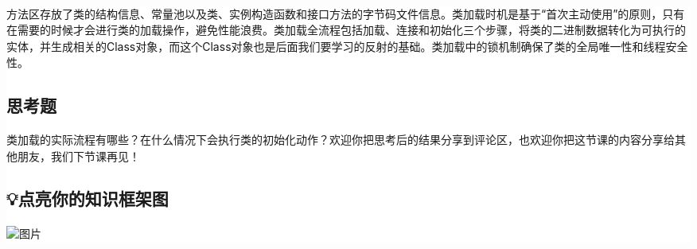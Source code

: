 方法区存放了类的结构信息、常量池以及类、实例构造函数和接口方法的字节码文件信息。类加载时机是基于“首次主动使用”的原则，只有在需要的时候才会进行类的加载操作，避免性能浪费。类加载全流程包括加载、连接和初始化三个步骤，将类的二进制数据转化为可执行的实体，并生成相关的Class对象，而这个Class对象也是后面我们要学习的反射的基础。类加载中的锁机制确保了类的全局唯一性和线程安全性。

## 思考题

类加载的实际流程有哪些？在什么情况下会执行类的初始化动作？欢迎你把思考后的结果分享到评论区，也欢迎你把这节课的内容分享给其他朋友，我们下节课再见！

## 💡点亮你的知识框架图

![图片](https://static001.geekbang.org/resource/image/66/eb/6603b0ab207a196c7f7118f1f77207eb.jpg?wh=5430x3900)
